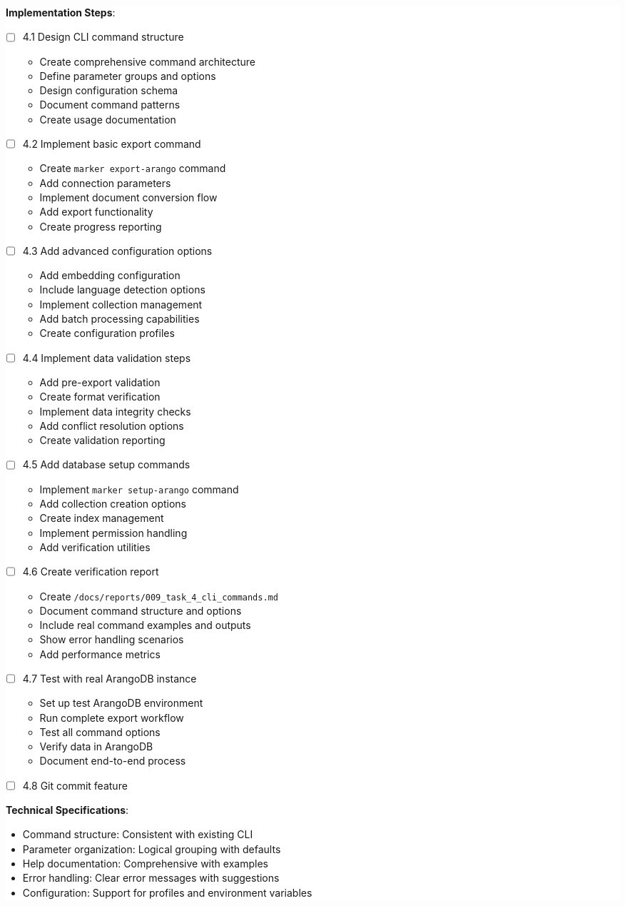 **Implementation Steps**:
- [ ] 4.1 Design CLI command structure
  - Create comprehensive command architecture
  - Define parameter groups and options
  - Design configuration schema
  - Document command patterns
  - Create usage documentation

- [ ] 4.2 Implement basic export command
  - Create `marker export-arango` command
  - Add connection parameters
  - Implement document conversion flow
  - Add export functionality
  - Create progress reporting

- [ ] 4.3 Add advanced configuration options
  - Add embedding configuration
  - Include language detection options
  - Implement collection management
  - Add batch processing capabilities
  - Create configuration profiles

- [ ] 4.4 Implement data validation steps
  - Add pre-export validation
  - Create format verification
  - Implement data integrity checks
  - Add conflict resolution options
  - Create validation reporting

- [ ] 4.5 Add database setup commands
  - Implement `marker setup-arango` command
  - Add collection creation options
  - Create index management
  - Implement permission handling
  - Add verification utilities

- [ ] 4.6 Create verification report
  - Create `/docs/reports/009_task_4_cli_commands.md`
  - Document command structure and options
  - Include real command examples and outputs
  - Show error handling scenarios
  - Add performance metrics

- [ ] 4.7 Test with real ArangoDB instance
  - Set up test ArangoDB environment
  - Run complete export workflow
  - Test all command options
  - Verify data in ArangoDB
  - Document end-to-end process

- [ ] 4.8 Git commit feature

**Technical Specifications**:
- Command structure: Consistent with existing CLI
- Parameter organization: Logical grouping with defaults
- Help documentation: Comprehensive with examples
- Error handling: Clear error messages with suggestions
- Configuration: Support for profiles and environment variables
